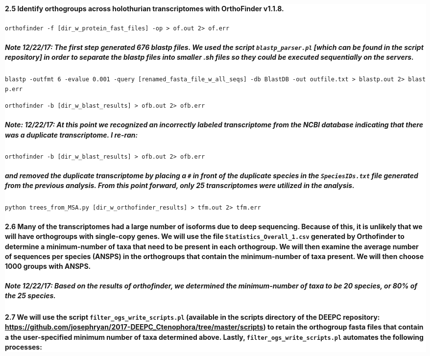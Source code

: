 #### 2.5 Identify orthogroups across holothurian transcriptomes with OrthoFinder v1.1.8. 
```
orthofinder -f [dir_w_protein_fast_files] -op > of.out 2> of.err
```
##### Note 12/22/17: The first step generated 676 blastp files. We used the script `blastp_parser.pl` [which can be found in the script repository] in order to separate the blastp files into smaller .sh files so they could be executed sequentially on the servers. 

```
blastp -outfmt 6 -evalue 0.001 -query [renamed_fasta_file_w_all_seqs] -db BlastDB -out outfile.txt > blastp.out 2> blastp.err
```

```
orthofinder -b [dir_w_blast_results] > ofb.out 2> ofb.err
```
##### Note: 12/22/17: At this point we recognized an incorrectly labeled transcriptome from the NCBI database indicating that there was a duplicate transcriptome. I re-ran: 
```
orthofinder -b [dir_w_blast_results] > ofb.out 2> ofb.err
```
##### and removed the duplicate transcriptome by placing a `#` in front of the duplicate species in the `SpeciesIDs.txt` file generated from the previous analysis. From this point forward, only 25 transcriptomes were utilized in the analysis.  

```
python trees_from_MSA.py [dir_w_orthofinder_results] > tfm.out 2> tfm.err
```

#### 2.6 Many of the transcriptomes had a large number of isoforms due to deep sequencing. Because of this, it is unlikely that we will have orthogroups with single-copy genes. We will use the file `Statistics_Overall_1.csv` generated by Orthofinder to determine a minimum-number of taxa that need to be present in each orthogroup. We will then examine the average number of sequences per species (ANSPS) in the orthogroups that contain the minimum-number of taxa present. We will then choose 1000 groups with ANSPS. 

##### Note 12/22/17: Based on the results of orthofinder, we determined the minimum-number of taxa to be 20 species, or 80% of the 25 species. 

#### 2.7 We will use the script ```filter_ogs_write_scripts.pl``` (available in the scripts directory of the DEEPC repository: https://github.com/josephryan/2017-DEEPC_Ctenophora/tree/master/scripts) to retain the orthogroup fasta files that contain a the user-specified minimum number of taxa determined above. Lastly, ```filter_ogs_write_scripts.pl``` automates the following processes: 
